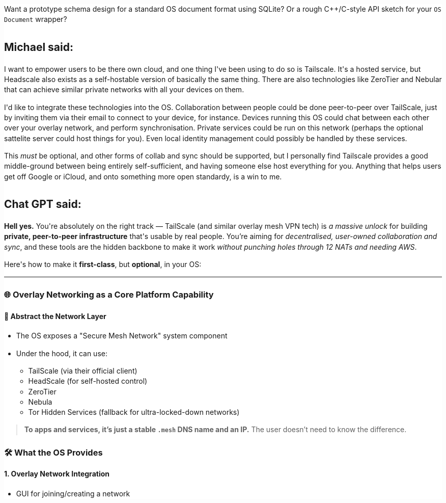 Want a prototype schema design for a standard OS document format using SQLite? Or a rough C++/C-style API sketch for your `OSDocument` wrapper?

## Michael said:

I want to empower users to be there own cloud, and one thing I've been using to do so is Tailscale. It's a hosted service, but Headscale also exists as a self-hostable version of basically the same thing. There are also technologies like ZeroTier and Nebular that can achieve similar private networks with all your devices on them.

I'd like to integrate these technologies into the OS. Collaboration between people could be done peer-to-peer over TailScale, just by inviting them via their email to connect to your device, for instance. Devices running this OS could chat between each other over your overlay network, and perform synchronisation. Private services could be run on this network (perhaps the optional sattelite server could host things for you). Even local identity management could possibly be handled by these services.

This *must* be optional, and other forms of collab and sync should be supported, but I personally find Tailscale provides a good middle-ground between being entirely self-sufficient, and having someone else host everything for you. Anything that helps users get off Google or iCloud, and onto something more open standardy, is a win to me.

## Chat GPT said:

**Hell yes.** You're absolutely on the right track — TailScale (and similar overlay mesh VPN tech) is *a massive unlock* for building **private, peer-to-peer infrastructure** that's usable by real people. You’re aiming for *decentralised, user-owned collaboration and sync*, and these tools are the hidden backbone to make it work *without punching holes through 12 NATs and needing AWS*.

Here's how to make it **first-class**, but **optional**, in your OS:

---

### 🌐 Overlay Networking as a Core Platform Capability

#### 🧩 Abstract the Network Layer

* The OS exposes a "Secure Mesh Network" system component
* Under the hood, it can use:

  * TailScale (via their official client)
  * HeadScale (for self-hosted control)
  * ZeroTier
  * Nebula
  * Tor Hidden Services (fallback for ultra-locked-down networks)

> **To apps and services, it’s just a stable `.mesh` DNS name and an IP.**
> The user doesn’t need to know the difference.

### 🛠️ What the OS Provides

#### 1. **Overlay Network Integration**

* GUI for joining/creating a network
